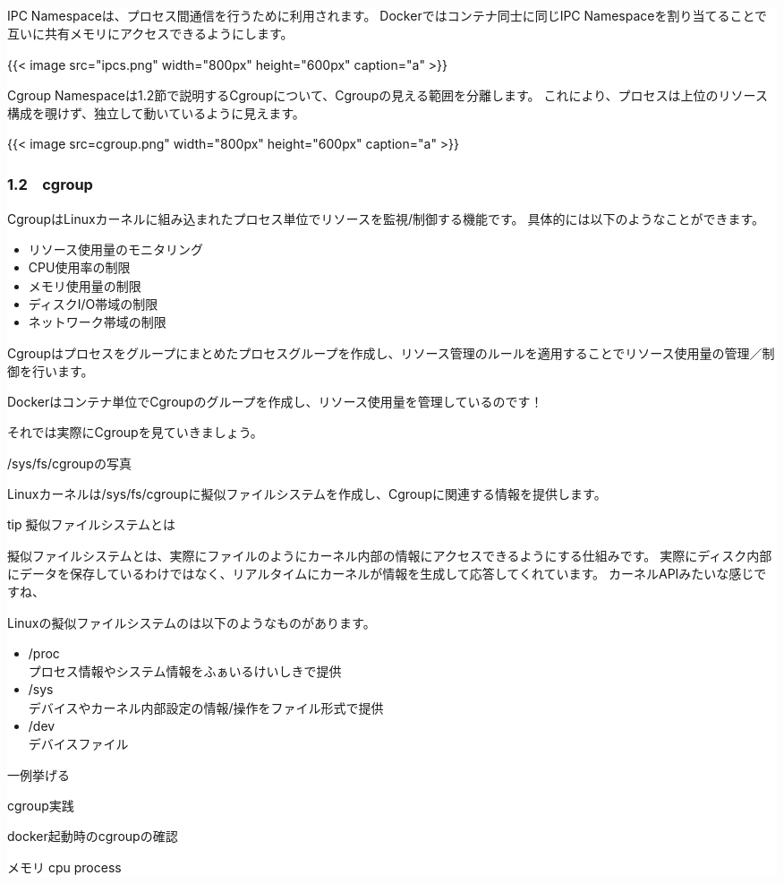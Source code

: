 IPC Namespaceは、プロセス間通信を行うために利用されます。
Dockerではコンテナ同士に同じIPC Namespaceを割り当てることで互いに共有メモリにアクセスできるようにします。

{{< image src="ipcs.png" width="800px" height="600px" caption="a" >}}

Cgroup Namespaceは1.2節で説明するCgroupについて、Cgroupの見える範囲を分離します。
これにより、プロセスは上位のリソース構成を覗けず、独立して動いているように見えます。

{{< image src=cgroup.png" width="800px" height="600px" caption="a" >}}



### 1.2　cgroup

CgroupはLinuxカーネルに組み込まれたプロセス単位でリソースを監視/制御する機能です。
具体的には以下のようなことができます。

* リソース使用量のモニタリング
* CPU使用率の制限
* メモリ使用量の制限
* ディスクI/O帯域の制限
* ネットワーク帯域の制限

Cgroupはプロセスをグループにまとめたプロセスグループを作成し、リソース管理のルールを適用することでリソース使用量の管理／制御を行います。

Dockerはコンテナ単位でCgroupのグループを作成し、リソース使用量を管理しているのです！

それでは実際にCgroupを見ていきましょう。

/sys/fs/cgroupの写真

Linuxカーネルは/sys/fs/cgroupに擬似ファイルシステムを作成し、Cgroupに関連する情報を提供します。

tip 擬似ファイルシステムとは

擬似ファイルシステムとは、実際にファイルのようにカーネル内部の情報にアクセスできるようにする仕組みです。
実際にディスク内部にデータを保存しているわけではなく、リアルタイムにカーネルが情報を生成して応答してくれています。
カーネルAPIみたいな感じですね、

Linuxの擬似ファイルシステムのは以下のようなものがあります。
* /proc\
プロセス情報やシステム情報をふぁいるけいしきで提供
* /sys\
デバイスやカーネル内部設定の情報/操作をファイル形式で提供
* /dev\
デバイスファイル

一例挙げる


cgroup実践




docker起動時のcgroupの確認

メモリ
cpu
process

